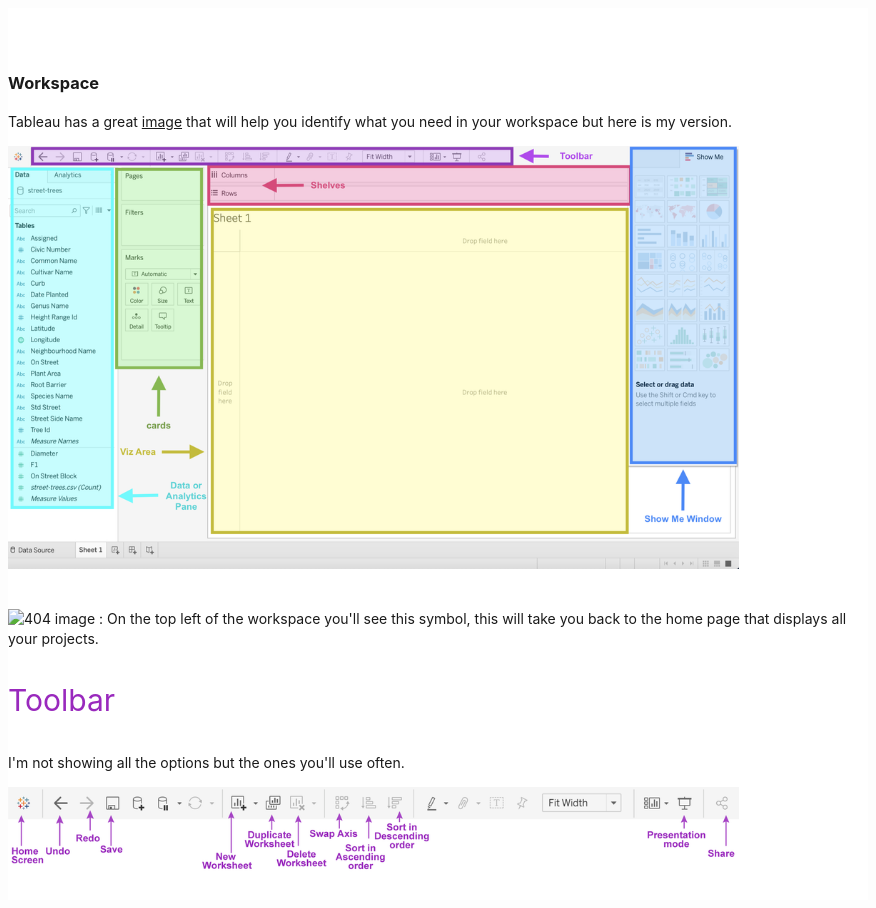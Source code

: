 <br>
<br>

### Workspace

Tableau has a great [image](https://help.tableau.com/current/pro/desktop/en-us/environment_workspace.htm) that will help you identify what you need in your workspace but here is my version. 

<img src="imgs/workspace.png"  width = "85%" alt="404 image" />

<br>
<br>

<img src="https://png2.cleanpng.com/sh/9de52d45e0fc3daca314678ad52a82c3/L0KzQYm3VsA1N6RtgJH0aYP2gLBuTgRiap1qeec2c3BphMjokvUua5DyiOd9ZYKwg7FtlQdiepYyfNN9YT35ecT8gfxqgpJ5ReV4ZoT6ccPsTcVjOWY6SqRqNXTkRIO6TsE4OGM9UaQ9MUW1SIK5U8k1PmQ9S6g3cH7q/kisspng-tableau-software-computer-software-data-visualizat-software-5b15522a5da423.1702892415281239463836.png"  width = "10%" alt="404 image" /> : On the top left of the workspace you'll see this symbol, this will take you back to the home page that displays all your projects. 


<p style="font-size:30px; color:#9929BD">Toolbar</p>

I'm not showing all the options but the ones you'll use often. 

<img src="imgs/toolbar3.png"  width = "85%" alt="404 image" />

<br>
<br>

